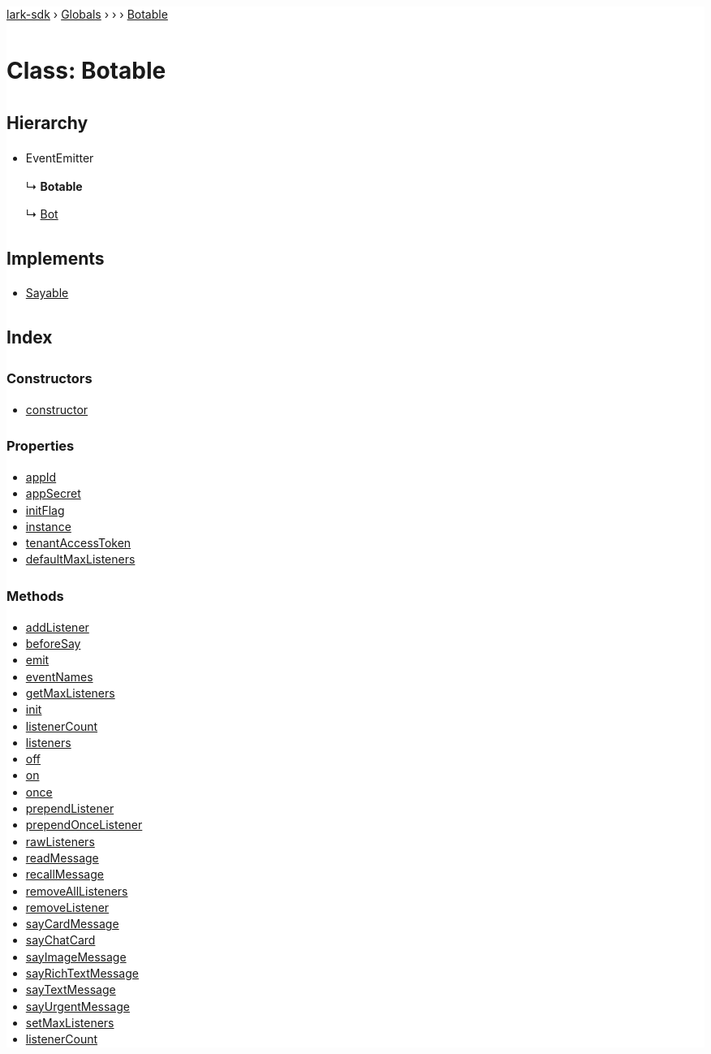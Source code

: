 [lark-sdk](../README.md) › [Globals](../globals.md) › [](../modules/reflection-1716.md) › [](../modules/reflection-1716.reflection-437.md) › [Botable](reflection-1716.reflection-437.botable.md)

# Class: Botable

## Hierarchy

* EventEmitter

  ↳ **Botable**

  ↳ [Bot](reflection-1716.reflection-437.bot.md)

## Implements

* [Sayable](../interfaces/reflection-1716.reflection-437.sayable.md)

## Index

### Constructors

* [constructor](reflection-1716.reflection-437.botable.md#constructor)

### Properties

* [appId](reflection-1716.reflection-437.botable.md#protected-readonly-appid)
* [appSecret](reflection-1716.reflection-437.botable.md#protected-readonly-appsecret)
* [initFlag](reflection-1716.reflection-437.botable.md#protected-initflag)
* [instance](reflection-1716.reflection-437.botable.md#instance)
* [tenantAccessToken](reflection-1716.reflection-437.botable.md#tenantaccesstoken)
* [defaultMaxListeners](reflection-1716.reflection-437.botable.md#static-defaultmaxlisteners)

### Methods

* [addListener](reflection-1716.reflection-437.botable.md#addlistener)
* [beforeSay](reflection-1716.reflection-437.botable.md#protected-beforesay)
* [emit](reflection-1716.reflection-437.botable.md#emit)
* [eventNames](reflection-1716.reflection-437.botable.md#eventnames)
* [getMaxListeners](reflection-1716.reflection-437.botable.md#getmaxlisteners)
* [init](reflection-1716.reflection-437.botable.md#abstract-init)
* [listenerCount](reflection-1716.reflection-437.botable.md#listenercount)
* [listeners](reflection-1716.reflection-437.botable.md#listeners)
* [off](reflection-1716.reflection-437.botable.md#off)
* [on](reflection-1716.reflection-437.botable.md#on)
* [once](reflection-1716.reflection-437.botable.md#once)
* [prependListener](reflection-1716.reflection-437.botable.md#prependlistener)
* [prependOnceListener](reflection-1716.reflection-437.botable.md#prependoncelistener)
* [rawListeners](reflection-1716.reflection-437.botable.md#rawlisteners)
* [readMessage](reflection-1716.reflection-437.botable.md#readmessage)
* [recallMessage](reflection-1716.reflection-437.botable.md#recallmessage)
* [removeAllListeners](reflection-1716.reflection-437.botable.md#removealllisteners)
* [removeListener](reflection-1716.reflection-437.botable.md#removelistener)
* [sayCardMessage](reflection-1716.reflection-437.botable.md#saycardmessage)
* [sayChatCard](reflection-1716.reflection-437.botable.md#saychatcard)
* [sayImageMessage](reflection-1716.reflection-437.botable.md#sayimagemessage)
* [sayRichTextMessage](reflection-1716.reflection-437.botable.md#sayrichtextmessage)
* [sayTextMessage](reflection-1716.reflection-437.botable.md#saytextmessage)
* [sayUrgentMessage](reflection-1716.reflection-437.botable.md#sayurgentmessage)
* [setMaxListeners](reflection-1716.reflection-437.botable.md#setmaxlisteners)
* [listenerCount](reflection-1716.reflection-437.botable.md#static-listenercount)
